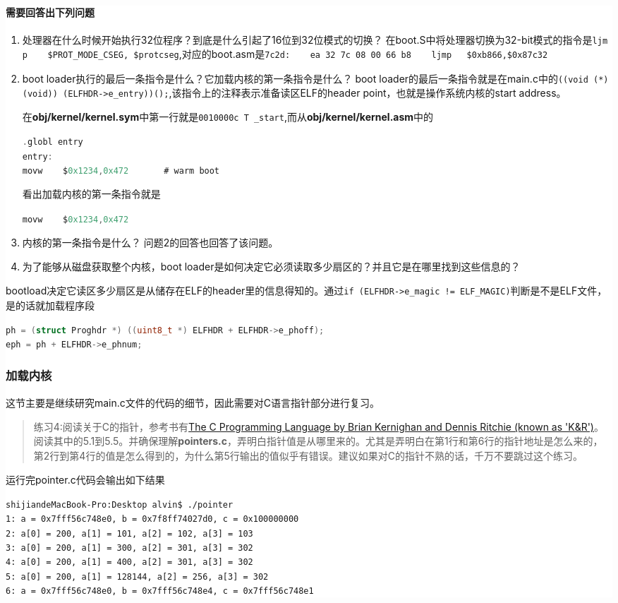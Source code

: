 
#### 需要回答出下列问题

1. 处理器在什么时候开始执行32位程序？到底是什么引起了16位到32位模式的切换？
    在boot.S中将处理器切换为32-bit模式的指令是```ljmp    $PROT_MODE_CSEG, $protcseg```,对应的boot.asm是```7c2d:    ea 32 7c 08 00 66 b8    ljmp   $0xb866,$0x87c32```

2. boot loader执行的最后一条指令是什么？它加载内核的第一条指令是什么？
    boot loader的最后一条指令就是在main.c中的```((void (*)(void)) (ELFHDR->e_entry))();```,该指令上的注释表示准备读区ELF的header point，也就是操作系统内核的start address。

    在**obj/kernel/kernel.sym**中第一行就是```0010000c T _start```,而从**obj/kernel/kernel.asm**中的

    ``` c
    .globl entry
    entry:
    movw    $0x1234,0x472       # warm boot
    ```

    看出加载内核的第一条指令就是
    ```c
    movw    $0x1234,0x472  
    ```


3. 内核的第一条指令是什么？
    问题2的回答也回答了该问题。

4. 为了能够从磁盘获取整个内核，boot loader是如何决定它必须读取多少扇区的？并且它是在哪里找到这些信息的？

bootload决定它读区多少扇区是从储存在ELF的header里的信息得知的。通过```if (ELFHDR->e_magic != ELF_MAGIC)```判断是不是ELF文件，是的话就加载程序段

```c
ph = (struct Proghdr *) ((uint8_t *) ELFHDR + ELFHDR->e_phoff);
eph = ph + ELFHDR->e_phnum;
```

### 加载内核

这节主要是继续研究main.c文件的代码的细节，因此需要对C语言指针部分进行复习。

>练习4:阅读关于C的指针，参考书有[The C Programming Language by Brian Kernighan and Dennis Ritchie (known as 'K&R')]()。阅读其中的5.1到5.5。并确保理解**pointers.c**，弄明白指针值是从哪里来的。尤其是弄明白在第1行和第6行的指针地址是怎么来的，第2行到第4行的值是怎么得到的，为什么第5行输出的值似乎有错误。建议如果对C的指针不熟的话，千万不要跳过这个练习。

运行完pointer.c代码会输出如下结果

```
shijiandeMacBook-Pro:Desktop alvin$ ./pointer 
1: a = 0x7fff56c748e0, b = 0x7f8ff74027d0, c = 0x100000000
2: a[0] = 200, a[1] = 101, a[2] = 102, a[3] = 103
3: a[0] = 200, a[1] = 300, a[2] = 301, a[3] = 302
4: a[0] = 200, a[1] = 400, a[2] = 301, a[3] = 302
5: a[0] = 200, a[1] = 128144, a[2] = 256, a[3] = 302
6: a = 0x7fff56c748e0, b = 0x7fff56c748e4, c = 0x7fff56c748e1
```
